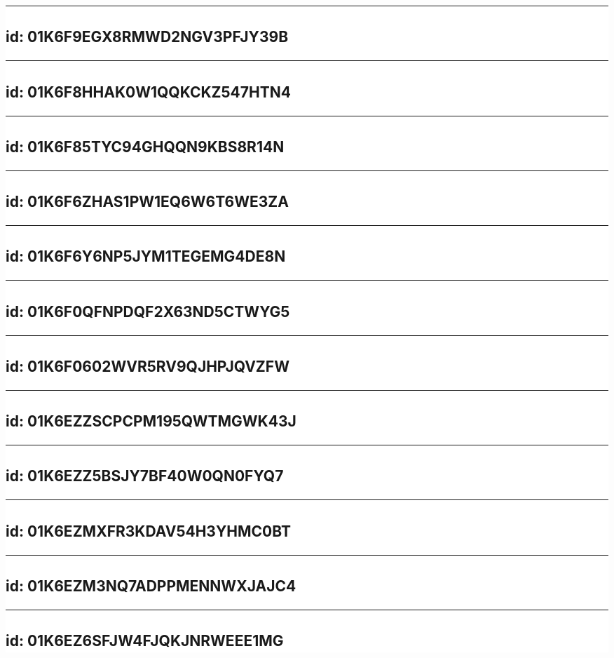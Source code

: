______________________________________________________________________

## id: 01K6F9EGX8RMWD2NGV3PFJY39B

______________________________________________________________________

## id: 01K6F8HHAK0W1QQKCKZ547HTN4

______________________________________________________________________

## id: 01K6F85TYC94GHQQN9KBS8R14N

______________________________________________________________________

## id: 01K6F6ZHAS1PW1EQ6W6T6WE3ZA

______________________________________________________________________

## id: 01K6F6Y6NP5JYM1TEGEMG4DE8N

______________________________________________________________________

## id: 01K6F0QFNPDQF2X63ND5CTWYG5

______________________________________________________________________

## id: 01K6F0602WVR5RV9QJHPJQVZFW

______________________________________________________________________

## id: 01K6EZZSCPCPM195QWTMGWK43J

______________________________________________________________________

## id: 01K6EZZ5BSJY7BF40W0QN0FYQ7

______________________________________________________________________

## id: 01K6EZMXFR3KDAV54H3YHMC0BT

______________________________________________________________________

## id: 01K6EZM3NQ7ADPPMENNWXJAJC4

______________________________________________________________________

## id: 01K6EZ6SFJW4FJQKJNRWEEE1MG
